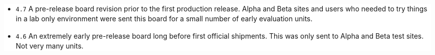 * `4.7` A pre-release board revision prior to the first production release.  Alpha and Beta sites and users who needed to try things in a lab only environment were sent this board for a small number of early evaluation units.

* `4.6` An extremely early pre-release board long before first official shipments.  This was only sent to Alpha and Beta test sites. Not very many units.

